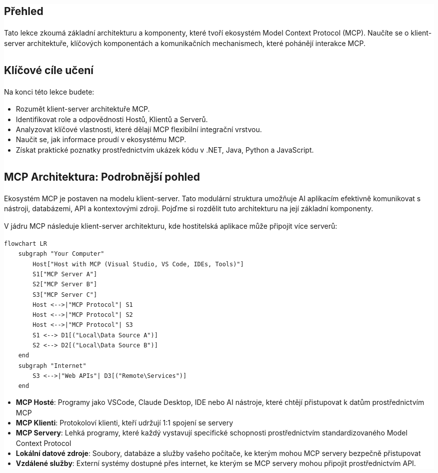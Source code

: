 ## Přehled

Tato lekce zkoumá základní architekturu a komponenty, které tvoří ekosystém Model Context Protocol (MCP). Naučíte se o klient-server architektuře, klíčových komponentách a komunikačních mechanismech, které pohánějí interakce MCP.

## Klíčové cíle učení

Na konci této lekce budete:

- Rozumět klient-server architektuře MCP.
- Identifikovat role a odpovědnosti Hostů, Klientů a Serverů.
- Analyzovat klíčové vlastnosti, které dělají MCP flexibilní integrační vrstvou.
- Naučit se, jak informace proudí v ekosystému MCP.
- Získat praktické poznatky prostřednictvím ukázek kódu v .NET, Java, Python a JavaScript.

## MCP Architektura: Podrobnější pohled

Ekosystém MCP je postaven na modelu klient-server. Tato modulární struktura umožňuje AI aplikacím efektivně komunikovat s nástroji, databázemi, API a kontextovými zdroji. Pojďme si rozdělit tuto architekturu na její základní komponenty.

V jádru MCP následuje klient-server architekturu, kde hostitelská aplikace může připojit více serverů:

```mermaid
flowchart LR
    subgraph "Your Computer"
        Host["Host with MCP (Visual Studio, VS Code, IDEs, Tools)"]
        S1["MCP Server A"]
        S2["MCP Server B"]
        S3["MCP Server C"]
        Host <-->|"MCP Protocol"| S1
        Host <-->|"MCP Protocol"| S2
        Host <-->|"MCP Protocol"| S3
        S1 <--> D1[("Local\Data Source A")]
        S2 <--> D2[("Local\Data Source B")]
    end
    subgraph "Internet"
        S3 <-->|"Web APIs"| D3[("Remote\Services")]
    end
```

- **MCP Hosté**: Programy jako VSCode, Claude Desktop, IDE nebo AI nástroje, které chtějí přistupovat k datům prostřednictvím MCP  
- **MCP Klienti**: Protokoloví klienti, kteří udržují 1:1 spojení se servery  
- **MCP Servery**: Lehká programy, které každý vystavují specifické schopnosti prostřednictvím standardizovaného Model Context Protocol  
- **Lokální datové zdroje**: Soubory, databáze a služby vašeho počítače, ke kterým mohou MCP servery bezpečně přistupovat  
- **Vzdálené služby**: Externí systémy dostupné přes internet, ke kterým se MCP servery mohou připojit prostřednictvím API.
